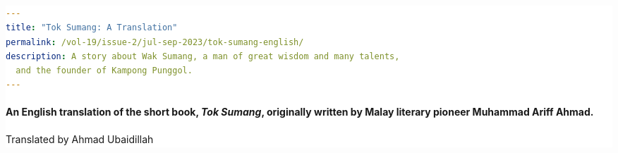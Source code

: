 ```yaml
---
title: "Tok Sumang: A Translation"
permalink: /vol-19/issue-2/jul-sep-2023/tok-sumang-english/
description: A story about Wak Sumang, a man of great wisdom and many talents,
  and the founder of Kampong Punggol.
---
```

#### An English translation of the short book, _Tok Sumang_, originally written by Malay literary pioneer Muhammad Ariff Ahmad.
Translated by Ahmad Ubaidillah<br>

